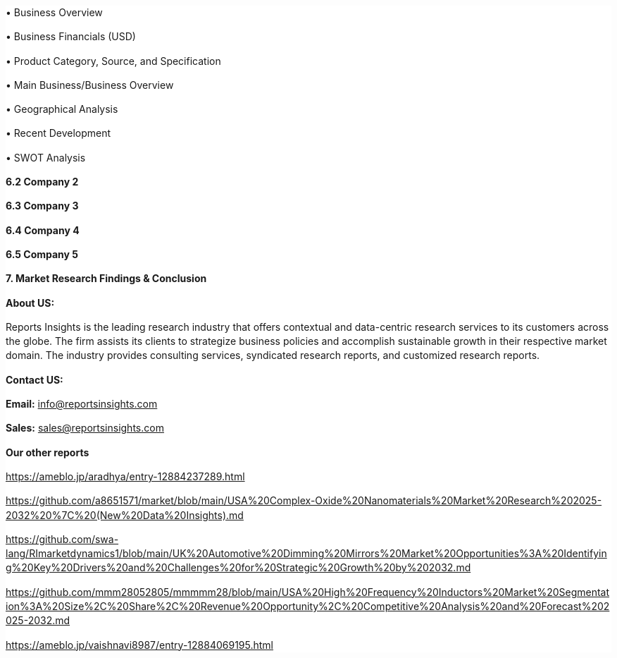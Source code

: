 • Business Overview

• Business Financials (USD)

• Product Category, Source, and Specification

• Main Business/Business Overview

• Geographical Analysis

• Recent Development

• SWOT Analysis

<strong>6.2 Company 2</strong>

<strong>6.3 Company 3</strong>

<strong>6.4 Company 4</strong>

<strong>6.5 Company 5</strong>

<strong>7. Market Research Findings &amp; Conclusion</strong>

<strong><strong>About US</strong>:</strong>

Reports Insights is the leading research industry that offers contextual and data-centric research services to its customers across the globe. The firm assists its clients to strategize business policies and accomplish sustainable growth in their respective market domain. The industry provides consulting services, syndicated research reports, and customized research reports.

<strong>Contact US:</strong>

<p class=""""><b>Email:</b> <a href=mailto:info@reportsinsights.com>info@reportsinsights.com</a></p>
<p class=""""><b>Sales:</b> <a href=mailto:sales@reportsinsights.com>sales@reportsinsights.com</a></p>

<strong>Our other reports</strong>

<a href=https://ameblo.jp/aradhya/entry-12884237289.html>https://ameblo.jp/aradhya/entry-12884237289.html</a>

<a href=https://github.com/a8651571/market/blob/main/USA%20Complex-Oxide%20Nanomaterials%20Market%20Research%202025-2032%20%7C%20(New%20Data%20Insights).md>https://github.com/a8651571/market/blob/main/USA%20Complex-Oxide%20Nanomaterials%20Market%20Research%202025-2032%20%7C%20(New%20Data%20Insights).md</a>

<a href=https://github.com/swa-lang/RImarketdynamics1/blob/main/UK%20Automotive%20Dimming%20Mirrors%20Market%20Opportunities%3A%20Identifying%20Key%20Drivers%20and%20Challenges%20for%20Strategic%20Growth%20by%202032.md>https://github.com/swa-lang/RImarketdynamics1/blob/main/UK%20Automotive%20Dimming%20Mirrors%20Market%20Opportunities%3A%20Identifying%20Key%20Drivers%20and%20Challenges%20for%20Strategic%20Growth%20by%202032.md</a>

<a href=https://github.com/mmm28052805/mmmmm28/blob/main/USA%20High%20Frequency%20Inductors%20Market%20Segmentation%3A%20Size%2C%20Share%2C%20Revenue%20Opportunity%2C%20Competitive%20Analysis%20and%20Forecast%202025-2032.md>https://github.com/mmm28052805/mmmmm28/blob/main/USA%20High%20Frequency%20Inductors%20Market%20Segmentation%3A%20Size%2C%20Share%2C%20Revenue%20Opportunity%2C%20Competitive%20Analysis%20and%20Forecast%202025-2032.md</a>

<a href=https://ameblo.jp/vaishnavi8987/entry-12884069195.html>https://ameblo.jp/vaishnavi8987/entry-12884069195.html</a>
